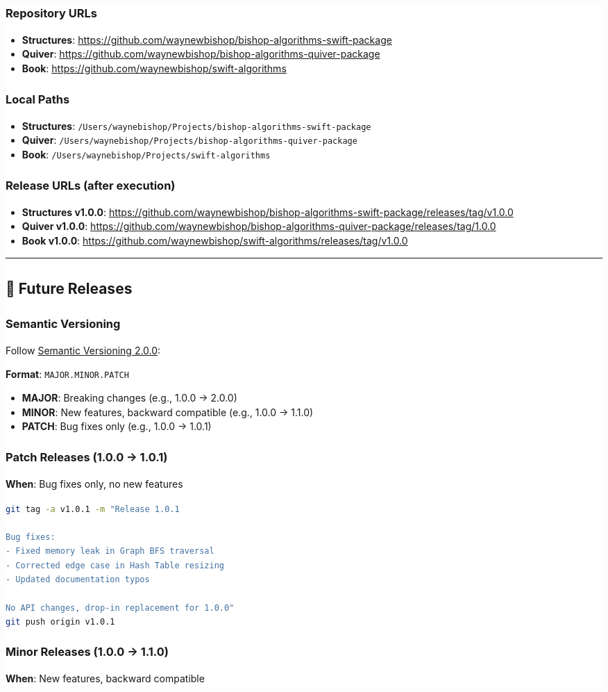 ### Repository URLs

- **Structures**: https://github.com/waynewbishop/bishop-algorithms-swift-package
- **Quiver**: https://github.com/waynewbishop/bishop-algorithms-quiver-package
- **Book**: https://github.com/waynewbishop/swift-algorithms

### Local Paths

- **Structures**: `/Users/waynebishop/Projects/bishop-algorithms-swift-package`
- **Quiver**: `/Users/waynebishop/Projects/bishop-algorithms-quiver-package`
- **Book**: `/Users/waynebishop/Projects/swift-algorithms`

### Release URLs (after execution)

- **Structures v1.0.0**: https://github.com/waynewbishop/bishop-algorithms-swift-package/releases/tag/v1.0.0
- **Quiver v1.0.0**: https://github.com/waynewbishop/bishop-algorithms-quiver-package/releases/tag/1.0.0
- **Book v1.0.0**: https://github.com/waynewbishop/swift-algorithms/releases/tag/v1.0.0

---

## 🔮 Future Releases

### Semantic Versioning

Follow [Semantic Versioning 2.0.0](https://semver.org/):

**Format**: `MAJOR.MINOR.PATCH`

- **MAJOR**: Breaking changes (e.g., 1.0.0 → 2.0.0)
- **MINOR**: New features, backward compatible (e.g., 1.0.0 → 1.1.0)
- **PATCH**: Bug fixes only (e.g., 1.0.0 → 1.0.1)

### Patch Releases (1.0.0 → 1.0.1)

**When**: Bug fixes only, no new features

```bash
git tag -a v1.0.1 -m "Release 1.0.1

Bug fixes:
- Fixed memory leak in Graph BFS traversal
- Corrected edge case in Hash Table resizing
- Updated documentation typos

No API changes, drop-in replacement for 1.0.0"
git push origin v1.0.1
```

### Minor Releases (1.0.0 → 1.1.0)

**When**: New features, backward compatible
